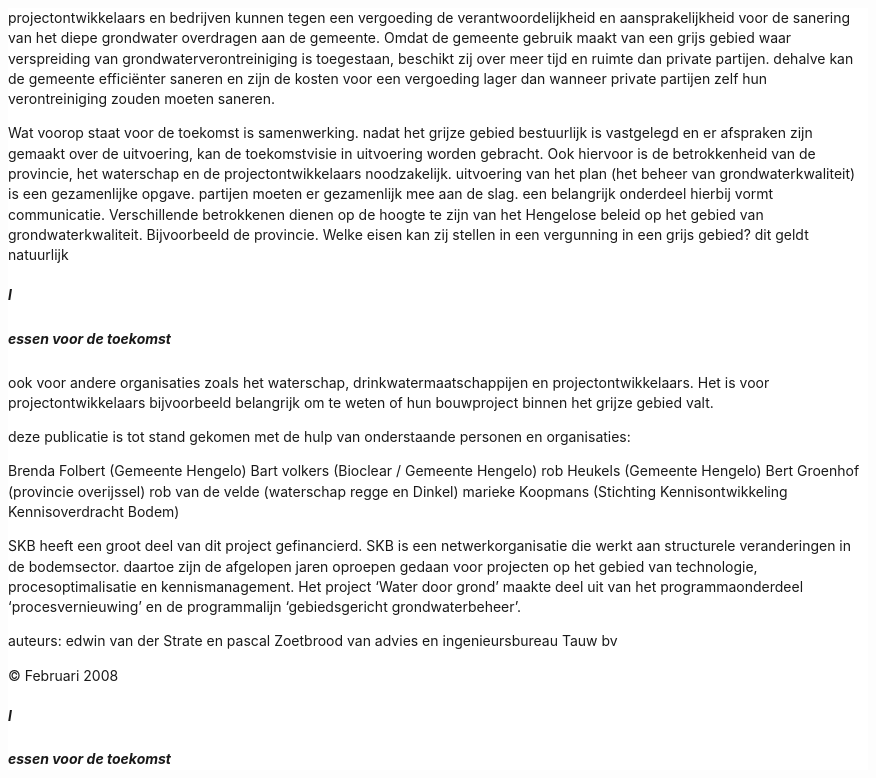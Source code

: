  projectontwikkelaars en bedrijven kunnen tegen een vergoeding de verantwoordelijkheid en aansprakelijkheid voor de sanering van het diepe grondwater overdragen aan de gemeente. Omdat de gemeente gebruik maakt van een grijs gebied waar verspreiding van grondwaterverontreiniging is toegestaan, beschikt zij over meer tijd en ruimte dan private partijen. dehalve kan de gemeente efficiënter saneren en zijn de kosten voor een vergoeding lager dan wanneer private partijen zelf hun verontreiniging zouden moeten saneren. 

 Wat voorop staat voor de toekomst is samenwerking. nadat het grijze gebied bestuurlijk is vastgelegd en er afspraken zijn gemaakt over de uitvoering, kan de toekomstvisie in uitvoering worden gebracht. Ook hiervoor is de betrokkenheid van de provincie, het waterschap en de projectontwikkelaars noodzakelijk. uitvoering van het plan (het beheer van grondwaterkwaliteit) is een gezamenlijke opgave. partijen moeten er gezamenlijk mee aan de slag. een belangrijk onderdeel hierbij vormt communicatie. Verschillende betrokkenen dienen op de hoogte te zijn van het Hengelose beleid op het gebied van grondwaterkwaliteit. Bijvoorbeeld de provincie. Welke eisen kan zij stellen in een vergunning in een grijs gebied? dit geldt natuurlijk 

##### l 

##### essen voor de toekomst 


 ook voor andere organisaties zoals het waterschap, drinkwatermaatschappijen en projectontwikkelaars. Het is voor projectontwikkelaars bijvoorbeeld belangrijk om te weten of hun bouwproject binnen het grijze gebied valt. 

 deze publicatie is tot stand gekomen met de hulp van onderstaande personen en organisaties: 

 Brenda Folbert (Gemeente Hengelo) Bart volkers (Bioclear / Gemeente Hengelo) rob Heukels (Gemeente Hengelo) Bert Groenhof (provincie overijssel) rob van de velde (waterschap regge en Dinkel) marieke Koopmans (Stichting Kennisontwikkeling Kennisoverdracht Bodem) 

 SKB heeft een groot deel van dit project gefinancierd. SKB is een netwerkorganisatie die werkt aan structurele veranderingen in de bodemsector. daartoe zijn de afgelopen jaren oproepen gedaan voor projecten op het gebied van technologie, procesoptimalisatie en kennismanagement. Het project ‘Water door grond’ maakte deel uit van het programmaonderdeel ‘procesvernieuwing’ en de programmalijn ‘gebiedsgericht grondwaterbeheer’. 

 auteurs: edwin van der Strate en pascal Zoetbrood van advies en ingenieursbureau Tauw bv 

 © Februari 2008 

##### l 

##### essen voor de toekomst 





